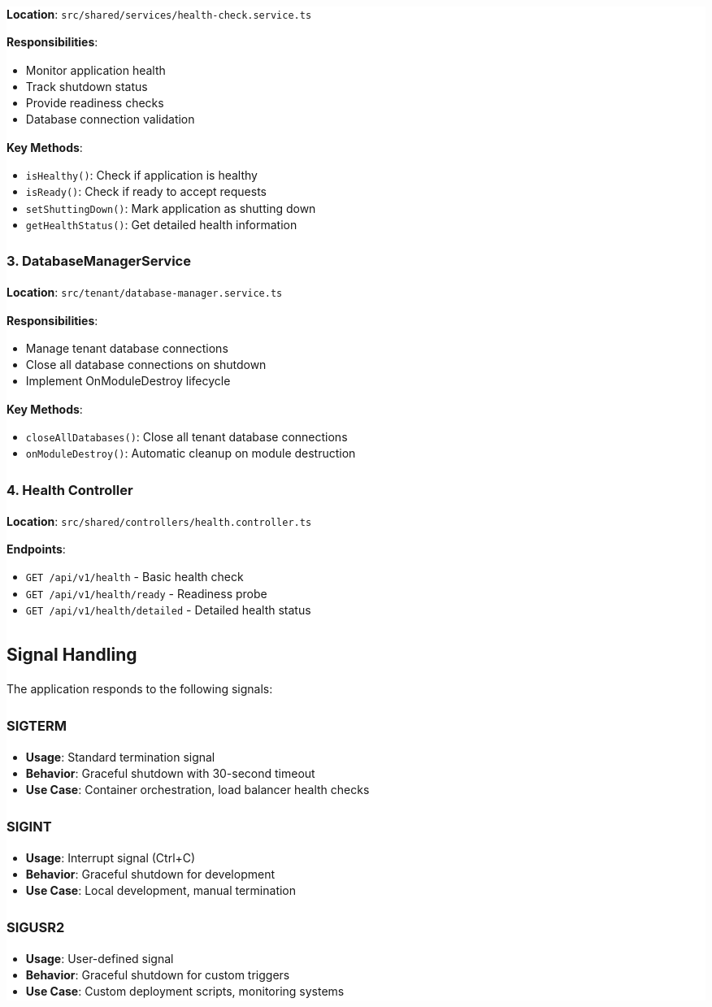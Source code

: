 **Location**: `src/shared/services/health-check.service.ts`

**Responsibilities**:
- Monitor application health
- Track shutdown status
- Provide readiness checks
- Database connection validation

**Key Methods**:
- `isHealthy()`: Check if application is healthy
- `isReady()`: Check if ready to accept requests
- `setShuttingDown()`: Mark application as shutting down
- `getHealthStatus()`: Get detailed health information

### 3. DatabaseManagerService

**Location**: `src/tenant/database-manager.service.ts`

**Responsibilities**:
- Manage tenant database connections
- Close all database connections on shutdown
- Implement OnModuleDestroy lifecycle

**Key Methods**:
- `closeAllDatabases()`: Close all tenant database connections
- `onModuleDestroy()`: Automatic cleanup on module destruction

### 4. Health Controller

**Location**: `src/shared/controllers/health.controller.ts`

**Endpoints**:
- `GET /api/v1/health` - Basic health check
- `GET /api/v1/health/ready` - Readiness probe
- `GET /api/v1/health/detailed` - Detailed health status

## Signal Handling

The application responds to the following signals:

### SIGTERM
- **Usage**: Standard termination signal
- **Behavior**: Graceful shutdown with 30-second timeout
- **Use Case**: Container orchestration, load balancer health checks

### SIGINT
- **Usage**: Interrupt signal (Ctrl+C)
- **Behavior**: Graceful shutdown for development
- **Use Case**: Local development, manual termination

### SIGUSR2
- **Usage**: User-defined signal
- **Behavior**: Graceful shutdown for custom triggers
- **Use Case**: Custom deployment scripts, monitoring systems
